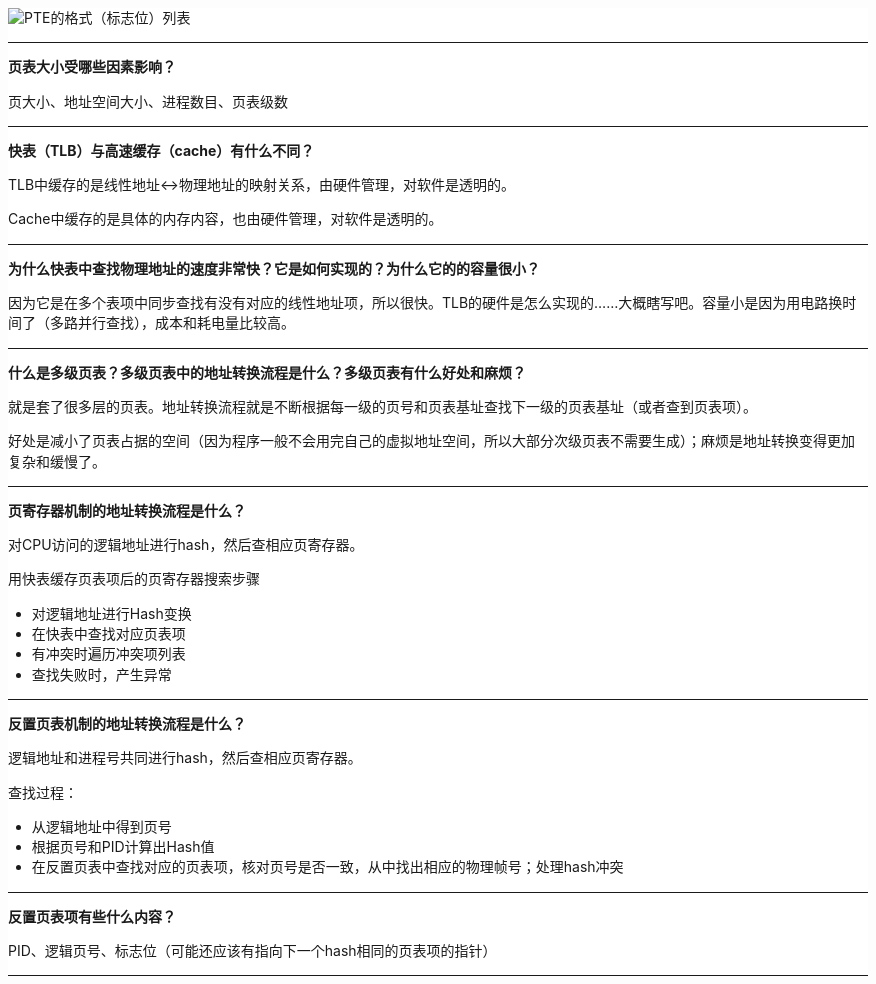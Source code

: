 ![PTE的格式（标志位）列表](table4-6_32bit_pte_entry_format.png)

---

**页表大小受哪些因素影响？**

页大小、地址空间大小、进程数目、页表级数

---

**快表（TLB）与高速缓存（cache）有什么不同？**

TLB中缓存的是线性地址<->物理地址的映射关系，由硬件管理，对软件是透明的。

Cache中缓存的是具体的内存内容，也由硬件管理，对软件是透明的。

---

**为什么快表中查找物理地址的速度非常快？它是如何实现的？为什么它的的容量很小？**

因为它是在多个表项中同步查找有没有对应的线性地址项，所以很快。TLB的硬件是怎么实现的……大概瞎写吧。容量小是因为用电路换时间了（多路并行查找），成本和耗电量比较高。

---

**什么是多级页表？多级页表中的地址转换流程是什么？多级页表有什么好处和麻烦？**

就是套了很多层的页表。地址转换流程就是不断根据每一级的页号和页表基址查找下一级的页表基址（或者查到页表项）。

好处是减小了页表占据的空间（因为程序一般不会用完自己的虚拟地址空间，所以大部分次级页表不需要生成）；麻烦是地址转换变得更加复杂和缓慢了。

---

**页寄存器机制的地址转换流程是什么？**

对CPU访问的逻辑地址进行hash，然后查相应页寄存器。

用快表缓存页表项后的页寄存器搜索步骤
* 对逻辑地址进行Hash变换
* 在快表中查找对应页表项
* 有冲突时遍历冲突项列表
* 查找失败时，产生异常

---

**反置页表机制的地址转换流程是什么？**

逻辑地址和进程号共同进行hash，然后查相应页寄存器。

查找过程：
* 从逻辑地址中得到页号
* 根据页号和PID计算出Hash值
* 在反置页表中查找对应的页表项，核对页号是否一致，从中找出相应的物理帧号；处理hash冲突

---

**反置页表项有些什么内容？**

PID、逻辑页号、标志位（可能还应该有指向下一个hash相同的页表项的指针）

---
